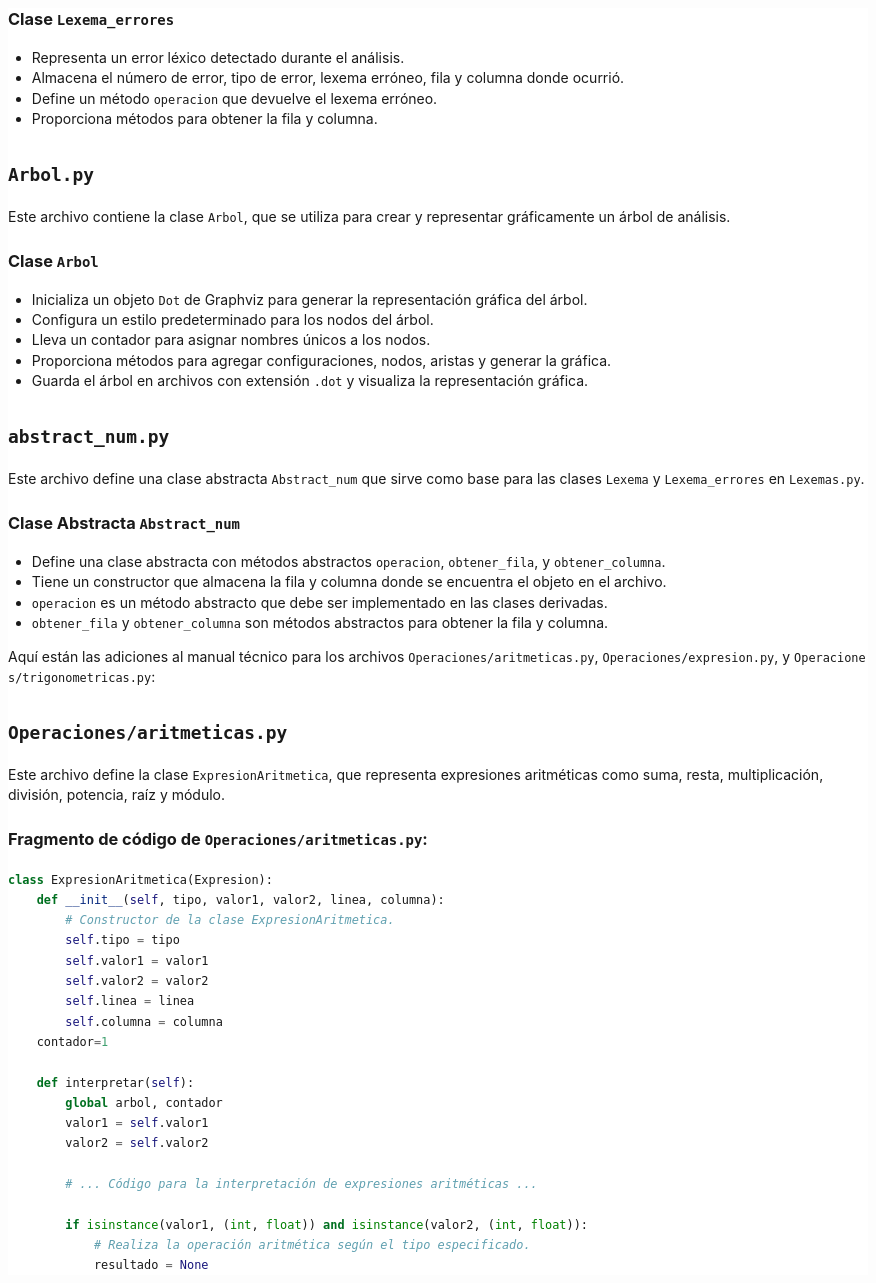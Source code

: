 ### Clase `Lexema_errores`

- Representa un error léxico detectado durante el análisis.
- Almacena el número de error, tipo de error, lexema erróneo, fila y columna donde ocurrió.
- Define un método `operacion` que devuelve el lexema erróneo.
- Proporciona métodos para obtener la fila y columna.

## `Arbol.py`

Este archivo contiene la clase `Arbol`, que se utiliza para crear y representar gráficamente un árbol de análisis.

### Clase `Arbol`

- Inicializa un objeto `Dot` de Graphviz para generar la representación gráfica del árbol.
- Configura un estilo predeterminado para los nodos del árbol.
- Lleva un contador para asignar nombres únicos a los nodos.
- Proporciona métodos para agregar configuraciones, nodos, aristas y generar la gráfica.
- Guarda el árbol en archivos con extensión `.dot` y visualiza la representación gráfica.

## `abstract_num.py`

Este archivo define una clase abstracta `Abstract_num` que sirve como base para las clases `Lexema` y `Lexema_errores` en `Lexemas.py`.

### Clase Abstracta `Abstract_num`

- Define una clase abstracta con métodos abstractos `operacion`, `obtener_fila`, y `obtener_columna`.
- Tiene un constructor que almacena la fila y columna donde se encuentra el objeto en el archivo.
- `operacion` es un método abstracto que debe ser implementado en las clases derivadas.
- `obtener_fila` y `obtener_columna` son métodos abstractos para obtener la fila y columna.

Aquí están las adiciones al manual técnico para los archivos `Operaciones/aritmeticas.py`, `Operaciones/expresion.py`, y `Operaciones/trigonometricas.py`:

## `Operaciones/aritmeticas.py`

Este archivo define la clase `ExpresionAritmetica`, que representa expresiones aritméticas como suma, resta, multiplicación, división, potencia, raíz y módulo.

### Fragmento de código de `Operaciones/aritmeticas.py`:

```python
class ExpresionAritmetica(Expresion):
    def __init__(self, tipo, valor1, valor2, linea, columna):
        # Constructor de la clase ExpresionAritmetica.
        self.tipo = tipo
        self.valor1 = valor1
        self.valor2 = valor2
        self.linea = linea
        self.columna = columna
    contador=1

    def interpretar(self):
        global arbol, contador
        valor1 = self.valor1
        valor2 = self.valor2

        # ... Código para la interpretación de expresiones aritméticas ...

        if isinstance(valor1, (int, float)) and isinstance(valor2, (int, float)):
            # Realiza la operación aritmética según el tipo especificado.
            resultado = None
```